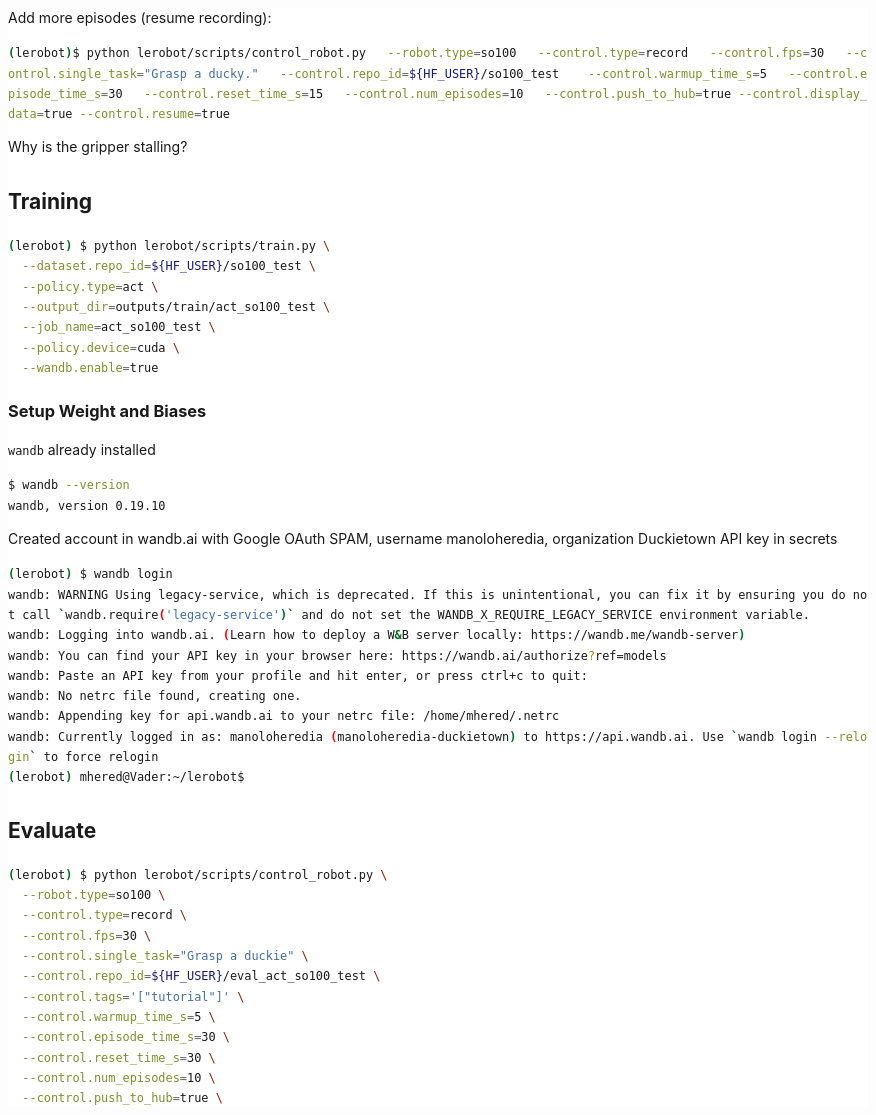 Add more episodes (resume recording):

```bash
(lerobot)$ python lerobot/scripts/control_robot.py   --robot.type=so100   --control.type=record   --control.fps=30   --control.single_task="Grasp a ducky."   --control.repo_id=${HF_USER}/so100_test    --control.warmup_time_s=5   --control.episode_time_s=30   --control.reset_time_s=15   --control.num_episodes=10   --control.push_to_hub=true --control.display_data=true --control.resume=true
```

Why is the gripper stalling?

## Training

```bash
(lerobot) $ python lerobot/scripts/train.py \
  --dataset.repo_id=${HF_USER}/so100_test \
  --policy.type=act \
  --output_dir=outputs/train/act_so100_test \
  --job_name=act_so100_test \
  --policy.device=cuda \
  --wandb.enable=true
```

### Setup Weight and Biases

`wandb` already installed

```bash
$ wandb --version
wandb, version 0.19.10
```

Created account in wandb.ai with Google OAuth SPAM, username manoloheredia, organization Duckietown API key in secrets

```bash
(lerobot) $ wandb login
wandb: WARNING Using legacy-service, which is deprecated. If this is unintentional, you can fix it by ensuring you do not call `wandb.require('legacy-service')` and do not set the WANDB_X_REQUIRE_LEGACY_SERVICE environment variable.
wandb: Logging into wandb.ai. (Learn how to deploy a W&B server locally: https://wandb.me/wandb-server)
wandb: You can find your API key in your browser here: https://wandb.ai/authorize?ref=models
wandb: Paste an API key from your profile and hit enter, or press ctrl+c to quit: 
wandb: No netrc file found, creating one.
wandb: Appending key for api.wandb.ai to your netrc file: /home/mhered/.netrc
wandb: Currently logged in as: manoloheredia (manoloheredia-duckietown) to https://api.wandb.ai. Use `wandb login --relogin` to force relogin
(lerobot) mhered@Vader:~/lerobot$ 

```

## Evaluate

```bash
(lerobot) $ python lerobot/scripts/control_robot.py \
  --robot.type=so100 \
  --control.type=record \
  --control.fps=30 \
  --control.single_task="Grasp a duckie" \
  --control.repo_id=${HF_USER}/eval_act_so100_test \
  --control.tags='["tutorial"]' \
  --control.warmup_time_s=5 \
  --control.episode_time_s=30 \
  --control.reset_time_s=30 \
  --control.num_episodes=10 \
  --control.push_to_hub=true \
```